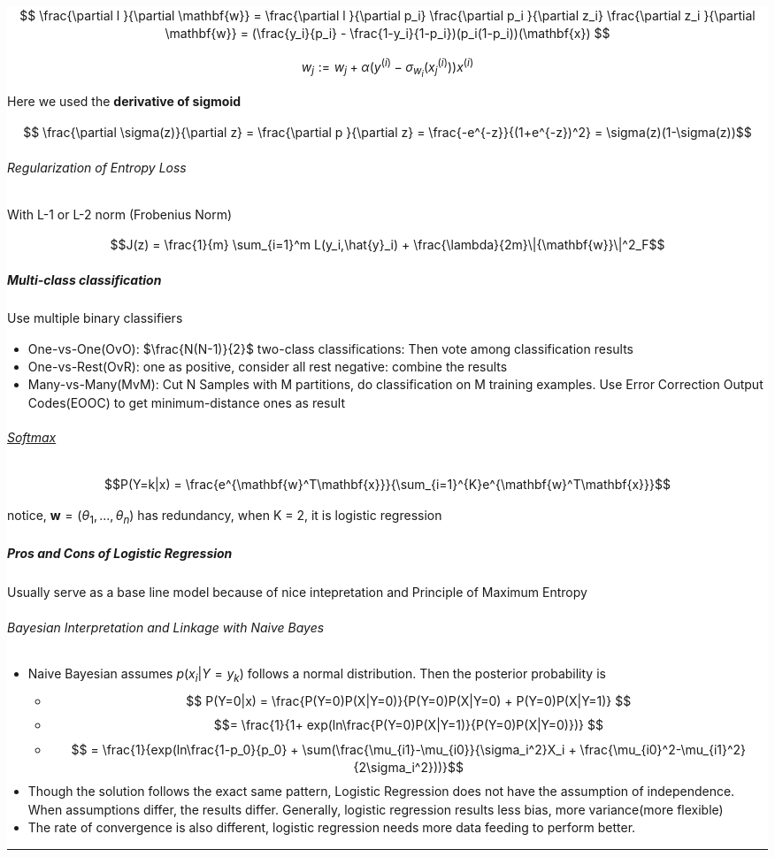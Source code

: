 $$
\frac{\partial l }{\partial \mathbf{w}} = \frac{\partial l }{\partial p_i}
        \frac{\partial p_i }{\partial z_i} \frac{\partial z_i }{\partial \mathbf{w}} = 
        (\frac{y_i}{p_i} - \frac{1-y_i}{1-p_i})(p_i(1-p_i))(\mathbf{x})
$$

$$w_{j} := w_j + \alpha (y^{(i)} - \sigma_{w_i}(x^{(i)}_j )) x^{(i)}$$

Here we used the **derivative of sigmoid**

$$ \frac{\partial \sigma(z)}{\partial z} = \frac{\partial p }{\partial z} 
  = \frac{-e^{-z}}{(1+e^{-z})^2}
  = \sigma(z)(1-\sigma(z))$$

###### Regularization of Entropy Loss

With L-1 or L-2 norm (Frobenius Norm)

$$J(z) = \frac{1}{m} \sum_{i=1}^m L(y_i,\hat{y}_i) + \frac{\lambda}{2m}\|{\mathbf{w}}\|^2_F$$

##### Multi-class classification

Use multiple binary classifiers

- One-vs-One(OvO): $\frac{N(N-1)}{2}$ two-class classifications: Then vote among classification results
- One-vs-Rest(OvR): one as positive, consider all rest negative: combine the results 
- Many-vs-Many(MvM): Cut N Samples with M partitions, do classification on M training examples. Use Error Correction Output Codes(EOOC) to get minimum-distance ones as result

###### [Softmax](https://en.wikipedia.org/wiki/Softmax_function)

$$P(Y=k|x) = \frac{e^{\mathbf{w}^T\mathbf{x}}}{\sum_{i=1}^{K}e^{\mathbf{w}^T\mathbf{x}}}$$

notice, $\mathbf{w} = (\theta_1, ..., \theta_n)$ has redundancy, when K = 2, it is logistic regression

##### Pros and Cons of Logistic Regression

Usually serve as a base line model because of nice intepretation and Principle of Maximum Entropy

###### Bayesian Interpretation and Linkage with Naive Bayes

- Naive Bayesian assumes $p(x_i|Y=y_k)$ follows a normal distribution. Then the posterior probability is
  - $$ P(Y=0|x) = \frac{P(Y=0)P(X|Y=0)}{P(Y=0)P(X|Y=0) + P(Y=0)P(X|Y=1)} $$
  - $$= \frac{1}{1+ exp(ln\frac{P(Y=0)P(X|Y=1)}{P(Y=0)P(X|Y=0)})} $$
  - $$ = \frac{1}{exp(ln\frac{1-p_0}{p_0} + \sum(\frac{\mu_{i1}-\mu_{i0}}{\sigma_i^2}X_i + \frac{\mu_{i0}^2-\mu_{i1}^2}{2\sigma_i^2}))}$$
- Though the solution follows the exact same pattern, Logistic Regression does not have the assumption of independence. When assumptions differ, the results differ. Generally, logistic regression results less bias, more variance(more flexible)
- The rate of convergence is also different, logistic regression needs more data feeding to perform better.
  
---
